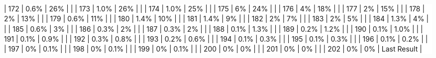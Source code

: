 | 172 | 0.6% | 26% |  |
| 173 | 1.0% | 26% |  |
| 174 | 1.0% | 25% |  |
| 175 | 6% | 24% |  |
| 176 | 4% | 18% |  |
| 177 | 2% | 15% |  |
| 178 | 2% | 13% |  |
| 179 | 0.6% | 11% |  |
| 180 | 1.4% | 10% |  |
| 181 | 1.4% | 9% |  |
| 182 | 2% | 7% |  |
| 183 | 2% | 5% |  |
| 184 | 1.3% | 4% |  |
| 185 | 0.6% | 3% |  |
| 186 | 0.3% | 2% |  |
| 187 | 0.3% | 2% |  |
| 188 | 0.1% | 1.3% |  |
| 189 | 0.2% | 1.2% |  |
| 190 | 0.1% | 1.0% |  |
| 191 | 0.1% | 0.9% |  |
| 192 | 0.3% | 0.8% |  |
| 193 | 0.2% | 0.6% |  |
| 194 | 0.1% | 0.3% |  |
| 195 | 0.1% | 0.3% |  |
| 196 | 0.1% | 0.2% |  |
| 197 | 0% | 0.1% |  |
| 198 | 0% | 0.1% |  |
| 199 | 0% | 0.1% |  |
| 200 | 0% | 0% |  |
| 201 | 0% | 0% |  |
| 202 | 0% | 0% | Last Result |
